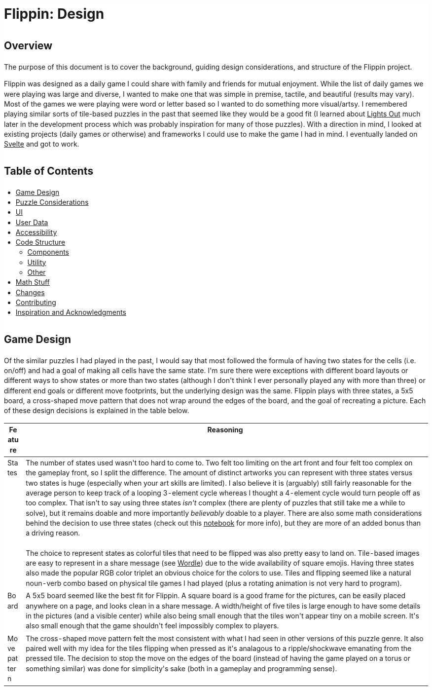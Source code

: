# Flippin: Design

## Overview

The purpose of this document is to cover the background, guiding design considerations, and structure of the Flippin project.

Flippin was designed as a daily game I could share with family and friends for mutual enjoyment. While the list of daily games we were playing was large and diverse, I wanted to make one that was simple in premise, tactile, and beautiful (results may vary). Most of the games we were playing were word or letter based so I wanted to do something more visual/artsy. I remembered playing similar sorts of tile-based puzzles in the past that seemed like they would be a good fit (I learned about [Lights Out](https://en.wikipedia.org/wiki/Lights_Out_%28game%29) much later in the development process which was probably inspiration for many of those puzzles). With a direction in mind, I looked at existing projects (daily games or otherwise) and frameworks I could use to make the game I had in mind. I eventually landed on [Svelte](https://kit.svelte.dev/) and got to work.

## Table of Contents

- [Game Design](#game-design)
- [Puzzle Considerations](#puzzle-considerations)
- [UI](#ui)
- [User Data](#user-data)
- [Accessibility](#accessibility)
- [Code Structure](#code-structure)
  - [Components](#components)
  - [Utility](#utility)
  - [Other](#other)
- [Math Stuff](#math-stuff)
- [Changes](#changes)
- [Contributing](#contributing)
- [Inspiration and Acknowledgments](#inspiration-and-acknowledgments)

## Game Design

Of the similar puzzles I had played in the past, I would say that most followed the formula of having two states for the cells (i.e. on/off) and had a goal of making all cells have the same state. I'm sure there were exceptions with different board layouts or different ways to show states or more than two states (although I don't think I ever personally played any with more than three) or different end goals or different move footprints, but the underlying design was the same. Flippin plays with three states, a 5x5 board, a cross-shaped move pattern that does not wrap around the edges of the board, and the goal of recreating a picture. Each of these design decisions is explained in the table below.

| Feature | Reasoning |
| --- | --- |
| States | The number of states used wasn't too hard to come to. Two felt too limiting on the art front and four felt too complex on the gameplay front, so I split the difference. The amount of distinct artworks you can represent with three states versus two states is huge (especially when your art skills are limited). I also believe it is (arguably) still fairly reasonable for the average person to keep track of a looping 3-element cycle whereas I thought a 4-element cycle would turn people off as too complex. That isn't to say using three states *isn't* complex (there are plenty of puzzles that still take me a while to solve), but it remains doable and more importantly *believably* doable to a player. There are also some math considerations behind the decision to use three states (check out this [notebook](/julia/TileMatrixUtil.jl) for more info), but they are more of an added bonus than a driving reason.<br><br>The choice to represent states as colorful tiles that need to be flipped was also pretty easy to land on. Tile-based images are easy to represent in a share message (see [Wordle](https://www.nytimes.com/games/wordle)) due to the wide availability of square emojis. Having three states also made the popular RGB color triplet an obvious choice for the colors to use. Tiles and flipping seemed like a natural noun-verb combo based on physical tile games I had played (plus a rotating animation is not very hard to program). |
| Board | A 5x5 board seemed like the best fit for Flippin. A square board is a good frame for the pictures, can be easily placed anywhere on a page, and looks clean in a share message. A width/height of five tiles is large enough to have some details in the pictures (and a visible center) while also being small enough that the tiles won't appear tiny on a mobile screen. It's also small enough that the game shouldn't feel impossibly complex to players. |
| Move pattern | The cross-shaped move pattern felt the most consistent with what I had seen in other versions of this puzzle genre. It also paired well with my idea for the tiles flipping when pressed as it's analagous to a ripple/shockwave emanating from the pressed tile. The decision to stop the move on the edges of the board (instead of having the game played on a torus or something similar) was done for simplicity's sake (both in a gameplay and programming sense). |